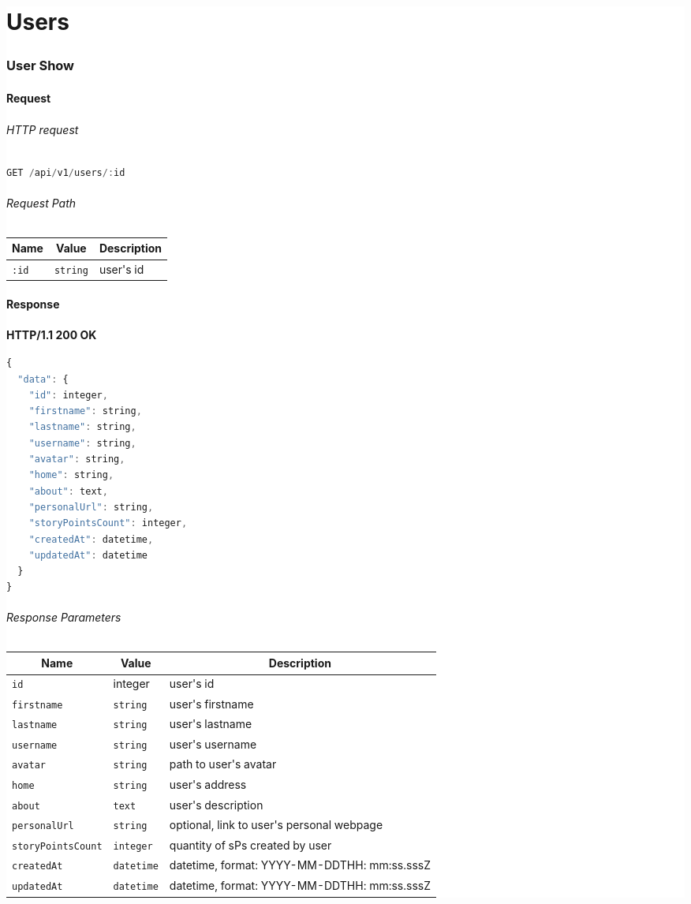 # Users

### User Show

#### Request

###### HTTP request

```javascript
GET /api/v1/users/:id
```

###### Request Path

| Name   | Value    | Description    |
| ------ |----------| -------------- |
| `:id`  | `string` | user's  id    |


#### Response

 **HTTP/1.1 200 OK**

```javascript
{
  "data": {
    "id": integer,
    "firstname": string,
    "lastname": string,
    "username": string,
    "avatar": string,
    "home": string,
    "about": text,
    "personalUrl": string,
    "storyPointsCount": integer,
    "createdAt": datetime,
    "updatedAt": datetime
  }
}
```
###### Response Parameters
| Name         | Value    | Description   |
| ------------ |----------| --------------|
|`id`       | integer |user's id |
|`firstname` | `string` | user's firstname |
|`lastname`|`string`|user's lastname|
|`username`|`string`|user's username|
|`avatar`|`string`|path to user's avatar|
|`home`|`string`|user's address|
|`about`|`text`|user's description|
| `personalUrl`   | `string`   | optional, link to user's personal webpage|
|`storyPointsCount`|`integer`|quantity of sPs created by user|
|`createdAt`|`datetime`|datetime, format:  YYYY-MM-DDTHH: mm:ss.sssZ|
|`updatedAt`|`datetime`|datetime, format:  YYYY-MM-DDTHH: mm:ss.sssZ|
